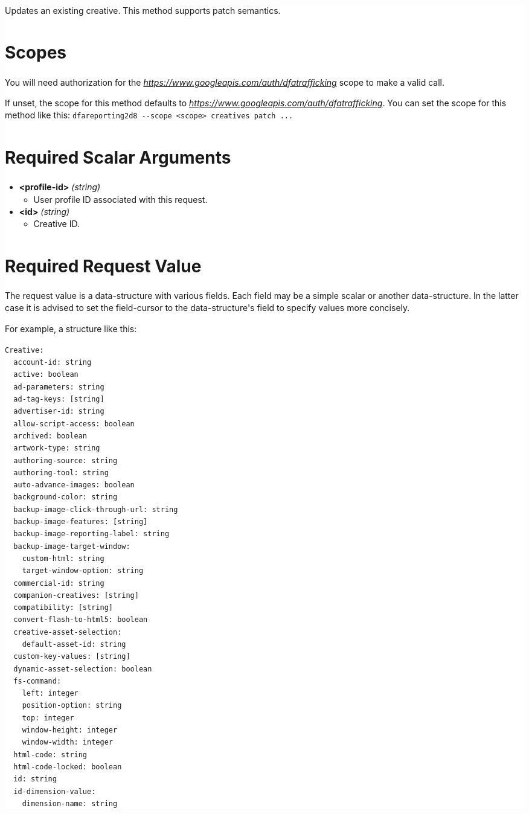 Updates an existing creative. This method supports patch semantics.
# Scopes

You will need authorization for the *https://www.googleapis.com/auth/dfatrafficking* scope to make a valid call.

If unset, the scope for this method defaults to *https://www.googleapis.com/auth/dfatrafficking*.
You can set the scope for this method like this: `dfareporting2d8 --scope <scope> creatives patch ...`
# Required Scalar Arguments
* **&lt;profile-id&gt;** *(string)*
    - User profile ID associated with this request.
* **&lt;id&gt;** *(string)*
    - Creative ID.
# Required Request Value

The request value is a data-structure with various fields. Each field may be a simple scalar or another data-structure.
In the latter case it is advised to set the field-cursor to the data-structure's field to specify values more concisely.

For example, a structure like this:
```
Creative:
  account-id: string
  active: boolean
  ad-parameters: string
  ad-tag-keys: [string]
  advertiser-id: string
  allow-script-access: boolean
  archived: boolean
  artwork-type: string
  authoring-source: string
  authoring-tool: string
  auto-advance-images: boolean
  background-color: string
  backup-image-click-through-url: string
  backup-image-features: [string]
  backup-image-reporting-label: string
  backup-image-target-window:
    custom-html: string
    target-window-option: string
  commercial-id: string
  companion-creatives: [string]
  compatibility: [string]
  convert-flash-to-html5: boolean
  creative-asset-selection:
    default-asset-id: string
  custom-key-values: [string]
  dynamic-asset-selection: boolean
  fs-command:
    left: integer
    position-option: string
    top: integer
    window-height: integer
    window-width: integer
  html-code: string
  html-code-locked: boolean
  id: string
  id-dimension-value:
    dimension-name: string
```